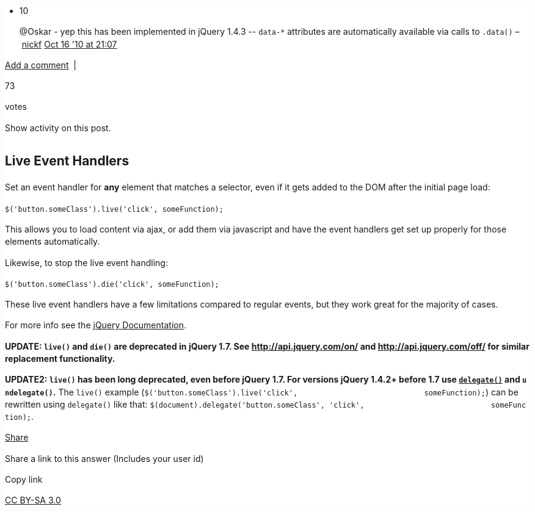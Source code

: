 -   <span class="warm" title="number of 'useful comment' votes received">10</span>

    <span class="comment-copy">@Oskar - yep this has been implemented in jQuery 1.4.3 -- `data-*` attributes are automatically available via calls to `.data()`</span> – <a href="/users/9021/nickf" class="comment-user" title="495,776 reputation">nickf</a> <span class="comment-date" dir="ltr"><a href="#comment4220197_504776" class="comment-link"><span class="relativetime-clean" title="2010-10-16 21:07:37Z, License: CC BY-SA 2.5">Oct 16 '10 at 21:07</span></a></span>

<a href="#" class="js-add-link comments-link disabled-link" title="Use comments to ask for more information or suggest improvements. Avoid comments like “+1” or “thanks”.">Add a comment</a> <span class="js-link-separator dno"> | </span> <a href="#" class="js-show-link comments-link dno" title="Expand to show all comments on this post"></a>

<span id="892617"></span>

73

votes

Show activity on this post.

Live Event Handlers
-------------------

Set an event handler for **any** element that matches a selector, even if it gets added to the DOM after the initial page load:

    $('button.someClass').live('click', someFunction);

This allows you to load content via ajax, or add them via javascript and have the event handlers get set up properly for those elements automatically.

Likewise, to stop the live event handling:

    $('button.someClass').die('click', someFunction);

These live event handlers have a few limitations compared to regular events, but they work great for the majority of cases.

For more info see the [jQuery Documentation](http://docs.jquery.com/Events/live).

**UPDATE: `live()` and `die()` are deprecated in jQuery 1.7. See <http://api.jquery.com/on/> and <http://api.jquery.com/off/> for similar replacement functionality.**

**UPDATE2: `live()` has been long deprecated, even before jQuery 1.7. For versions jQuery 1.4.2+ before 1.7 use [`delegate()`](http://api.jquery.com/delegate/) and `undelegate()`.** The `live()` example (`$('button.someClass').live('click',                             someFunction);`) can be rewritten using `delegate()` like that: `$(document).delegate('button.someClass', 'click',                             someFunction);`.

<a href="/a/892617/15158587" class="js-share-link js-gps-track" title="Short permalink to this answer">Share</a>

<span class="js-title fw-bold">Share a link to this answer</span> <span class="js-subtitle">(Includes your user id)</span>

Copy link

<a href="https://creativecommons.org/licenses/by-sa/3.0/" class="js-license s-block-link" title="The current license for this post: CC BY-SA 3.0">CC BY-SA 3.0</a>
